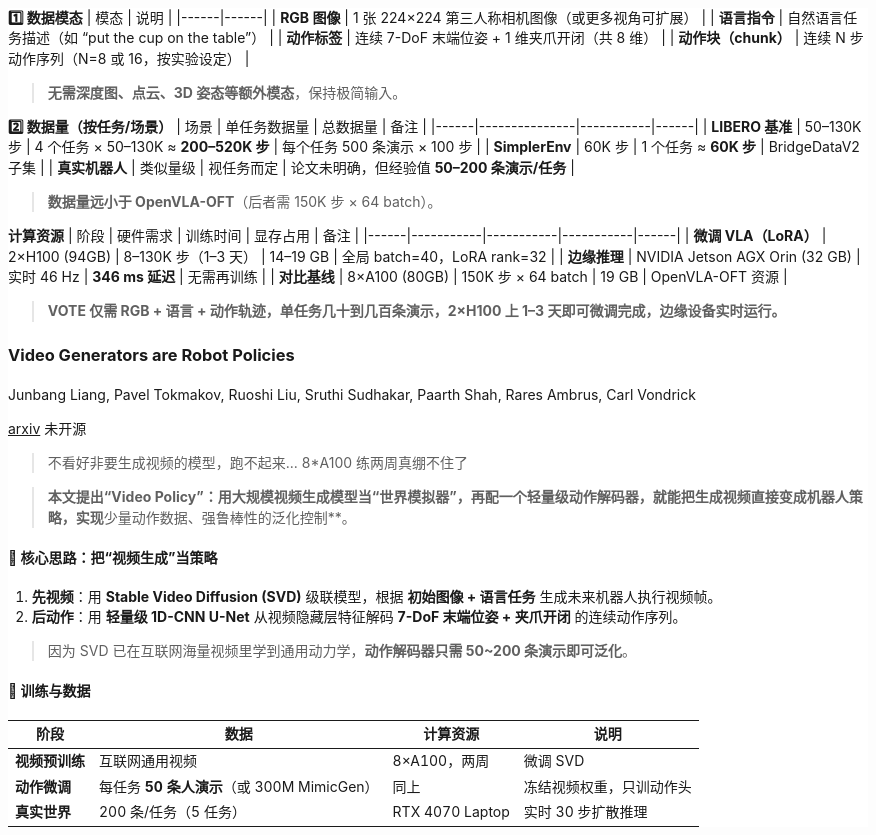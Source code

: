 **1️⃣ 数据模态**
| 模态 | 说明 |
|------|------|
| **RGB 图像** | 1 张 224×224 第三人称相机图像（或更多视角可扩展） |
| **语言指令** | 自然语言任务描述（如 “put the cup on the table”） |
| **动作标签** | 连续 7-DoF 末端位姿 + 1 维夹爪开闭（共 8 维） |
| **动作块（chunk）** | 连续 N 步动作序列（N=8 或 16，按实验设定） |

> **无需深度图、点云、3D 姿态等额外模态**，保持极简输入。


**2️⃣ 数据量（按任务/场景）**
| 场景 | 单任务数据量 | 总数据量 | 备注 |
|------|---------------|-----------|------|
| **LIBERO 基准** | 50–130K 步 | 4 个任务 × 50–130K ≈ **200–520K 步** | 每个任务 500 条演示 × 100 步 |
| **SimplerEnv** | 60K 步 | 1 个任务 ≈ **60K 步** | BridgeDataV2 子集 |
| **真实机器人** | 类似量级 | 视任务而定 | 论文未明确，但经验值 **50–200 条演示/任务** |

> **数据量远小于 OpenVLA-OFT**（后者需 150K 步 × 64 batch）。

**计算资源**
| 阶段 | 硬件需求 | 训练时间 | 显存占用 | 备注 |
|------|-----------|-----------|-----------|------|
| **微调 VLA（LoRA）** | 2×H100 (94GB) | 8–130K 步（1–3 天） | 14–19 GB | 全局 batch=40，LoRA rank=32 |
| **边缘推理** | NVIDIA Jetson AGX Orin (32 GB) | 实时 46 Hz | **346 ms 延迟** | 无需再训练 |
| **对比基线** | 8×A100 (80GB) | 150K 步 × 64 batch | 19 GB | OpenVLA-OFT 资源 |


> **VOTE 仅需 RGB + 语言 + 动作轨迹，单任务几十到几百条演示，2×H100 上 1–3 天即可微调完成，边缘设备实时运行。**



### Video Generators are Robot Policies

Junbang Liang, Pavel Tokmakov, Ruoshi Liu, Sruthi Sudhakar, Paarth Shah, Rares Ambrus, Carl Vondrick

[arxiv](https://arxiv.org/abs/2508.00795) 未开源

> 不看好非要生成视频的模型，跑不起来... 8*A100 练两周真绷不住了

> **本文提出“Video Policy”：用大规模视频生成模型当“世界模拟器”，再配一个轻量级动作解码器，就能把生成视频直接变成机器人策略，实现**少量动作数据、强鲁棒性的泛化控制**。

#### 📌 核心思路：把“视频生成”当策略  
1. **先视频**：用 **Stable Video Diffusion (SVD)** 级联模型，根据 **初始图像 + 语言任务** 生成未来机器人执行视频帧。  
2. **后动作**：用 **轻量级 1D-CNN U-Net** 从视频隐藏层特征解码 **7-DoF 末端位姿 + 夹爪开闭** 的连续动作序列。  

> 因为 SVD 已在互联网海量视频里学到通用动力学，**动作解码器只需 50~200 条演示即可泛化**。

#### 📌 训练与数据  
| 阶段           | 数据                                       | 计算资源        | 说明                     |
| -------------- | ------------------------------------------ | --------------- | ------------------------ |
| **视频预训练** | 互联网通用视频                             | 8×A100，两周    | 微调 SVD                 |
| **动作微调**   | 每任务 **50 条人演示**（或 300M MimicGen） | 同上            | 冻结视频权重，只训动作头 |
| **真实世界**   | 200 条/任务（5 任务）                      | RTX 4070 Laptop | 实时 30 步扩散推理       |
